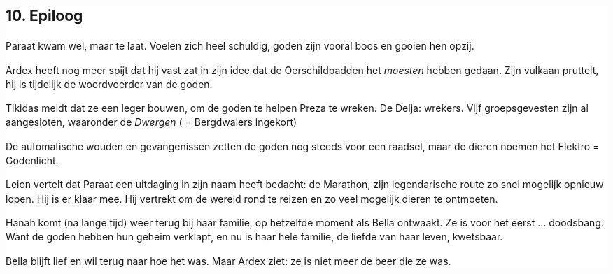 ## 10. Epiloog

Paraat kwam wel, maar te laat. Voelen zich heel schuldig, goden zijn vooral boos en gooien hen opzij.

Ardex heeft nog meer spijt dat hij vast zat in zijn idee dat de Oerschildpadden het _moesten_ hebben gedaan. Zijn vulkaan pruttelt, hij is tijdelijk de woordvoerder van de goden.

Tikidas meldt dat ze een leger bouwen, om de goden te helpen Preza te wreken. De Delja: wrekers. Vijf groepsgevesten zijn al aangesloten, waaronder de _Dwergen_ ( = Bergdwalers ingekort)

De automatische wouden en gevangenissen zetten de goden nog steeds voor een raadsel, maar de dieren noemen het Elektro = Godenlicht.

Leion vertelt dat Paraat een uitdaging in zijn naam heeft bedacht: de Marathon, zijn legendarische route zo snel mogelijk opnieuw lopen. Hij is er klaar mee. Hij vertrekt om de wereld rond te reizen en zo veel mogelijk dieren te ontmoeten.

Hanah komt (na lange tijd) weer terug bij haar familie, op hetzelfde moment als Bella ontwaakt. Ze is voor het eerst ... doodsbang. Want de goden hebben hun geheim verklapt, en nu is haar hele familie, de liefde van haar leven, kwetsbaar.

Bella blijft lief en wil terug naar hoe het was. Maar Ardex ziet: ze is niet meer de beer die ze was.

